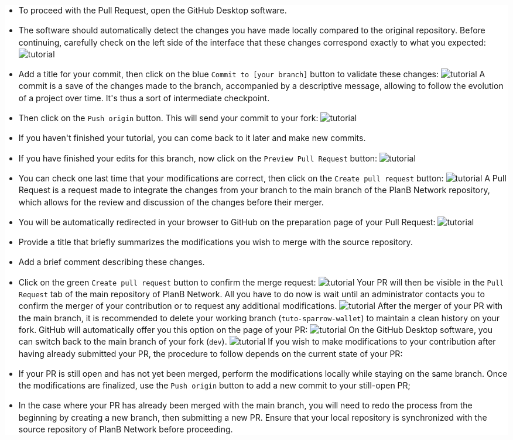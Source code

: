- To proceed with the Pull Request, open the GitHub Desktop software.
- The software should automatically detect the changes you have made locally compared to the original repository. Before continuing, carefully check on the left side of the interface that these changes correspond exactly to what you expected: ![tutorial](assets/28.webp)
- Add a title for your commit, then click on the blue `Commit to [your branch]` button to validate these changes: ![tutorial](assets/29.webp)
A commit is a save of the changes made to the branch, accompanied by a descriptive message, allowing to follow the evolution of a project over time. It's thus a sort of intermediate checkpoint.

- Then click on the `Push origin` button. This will send your commit to your fork: ![tutorial](assets/30.webp)
- If you haven't finished your tutorial, you can come back to it later and make new commits.
- If you have finished your edits for this branch, now click on the `Preview Pull Request` button: ![tutorial](assets/31.webp)
- You can check one last time that your modifications are correct, then click on the `Create pull request` button:
![tutorial](assets/32.webp)
A Pull Request is a request made to integrate the changes from your branch to the main branch of the PlanB Network repository, which allows for the review and discussion of the changes before their merger.

- You will be automatically redirected in your browser to GitHub on the preparation page of your Pull Request:
![tutorial](assets/33.webp)
- Provide a title that briefly summarizes the modifications you wish to merge with the source repository.
- Add a brief comment describing these changes.
- Click on the green `Create pull request` button to confirm the merge request:
![tutorial](assets/34.webp)
Your PR will then be visible in the `Pull Request` tab of the main repository of PlanB Network. All you have to do now is wait until an administrator contacts you to confirm the merger of your contribution or to request any additional modifications.
![tutorial](assets/35.webp)
After the merger of your PR with the main branch, it is recommended to delete your working branch (`tuto-sparrow-wallet`) to maintain a clean history on your fork. GitHub will automatically offer you this option on the page of your PR:
![tutorial](assets/36.webp)
On the GitHub Desktop software, you can switch back to the main branch of your fork (`dev`).
![tutorial](assets/7.webp)
If you wish to make modifications to your contribution after having already submitted your PR, the procedure to follow depends on the current state of your PR:
- If your PR is still open and has not yet been merged, perform the modifications locally while staying on the same branch. Once the modifications are finalized, use the `Push origin` button to add a new commit to your still-open PR;
- In the case where your PR has already been merged with the main branch, you will need to redo the process from the beginning by creating a new branch, then submitting a new PR. Ensure that your local repository is synchronized with the source repository of PlanB Network before proceeding.

